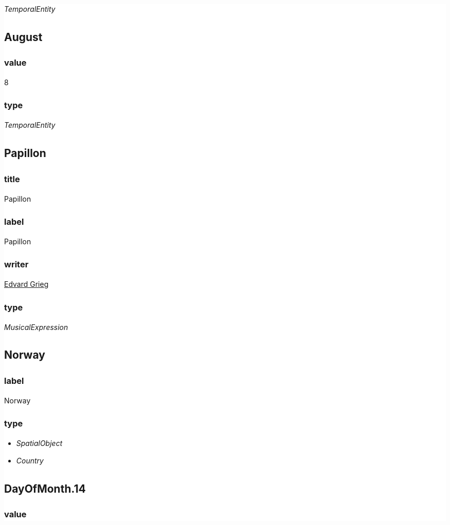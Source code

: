 *TemporalEntity*

## August

### value


8

### type


*TemporalEntity*

## Papillon

### title


Papillon

### label


Papillon

### writer


[Edvard Grieg](#Edvard-Grieg)

### type


*MusicalExpression*

## Norway

### label


Norway

### type

 - *SpatialObject*

 - *Country*

## DayOfMonth.14

### value

